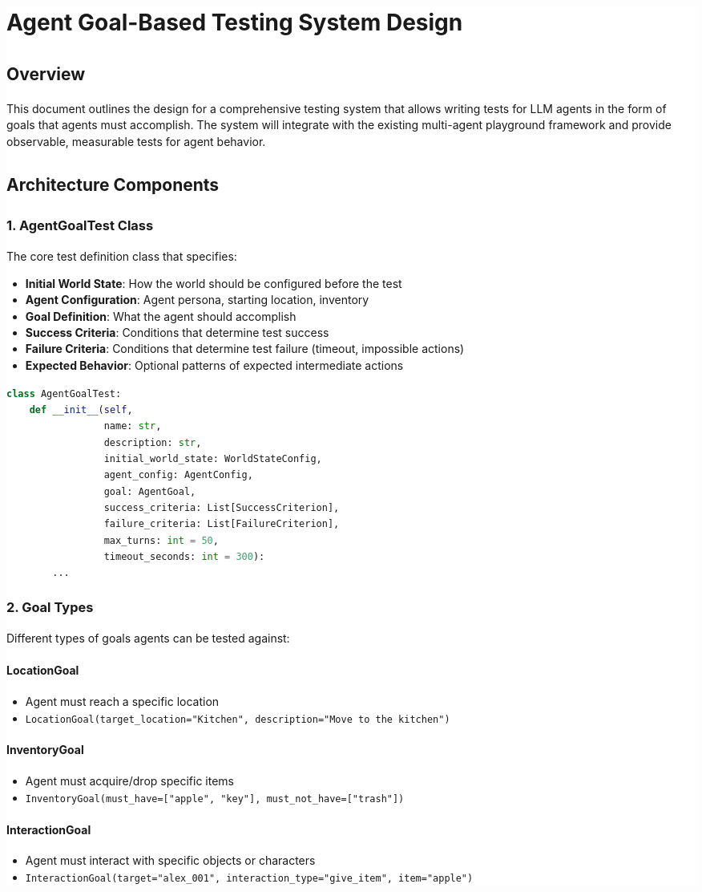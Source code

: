 # Agent Goal-Based Testing System Design

## Overview

This document outlines the design for a comprehensive testing system that allows writing tests for LLM agents in the form of goals that agents must accomplish. The system will integrate with the existing multi-agent playground framework and provide observable, measurable tests for agent behavior.

## Architecture Components

### 1. AgentGoalTest Class

The core test definition class that specifies:
- **Initial World State**: How the world should be configured before the test
- **Agent Configuration**: Agent persona, starting location, inventory
- **Goal Definition**: What the agent should accomplish
- **Success Criteria**: Conditions that determine test success
- **Failure Criteria**: Conditions that determine test failure (timeout, impossible actions)
- **Expected Behavior**: Optional patterns of expected intermediate actions

```python
class AgentGoalTest:
    def __init__(self, 
                 name: str,
                 description: str,
                 initial_world_state: WorldStateConfig,
                 agent_config: AgentConfig,
                 goal: AgentGoal,
                 success_criteria: List[SuccessCriterion],
                 failure_criteria: List[FailureCriterion],
                 max_turns: int = 50,
                 timeout_seconds: int = 300):
        ...
```

### 2. Goal Types

Different types of goals agents can be tested against:

#### LocationGoal
- Agent must reach a specific location
- `LocationGoal(target_location="Kitchen", description="Move to the kitchen")`

#### InventoryGoal  
- Agent must acquire/drop specific items
- `InventoryGoal(must_have=["apple", "key"], must_not_have=["trash"])`

#### InteractionGoal
- Agent must interact with specific objects or characters
- `InteractionGoal(target="alex_001", interaction_type="give_item", item="apple")`
